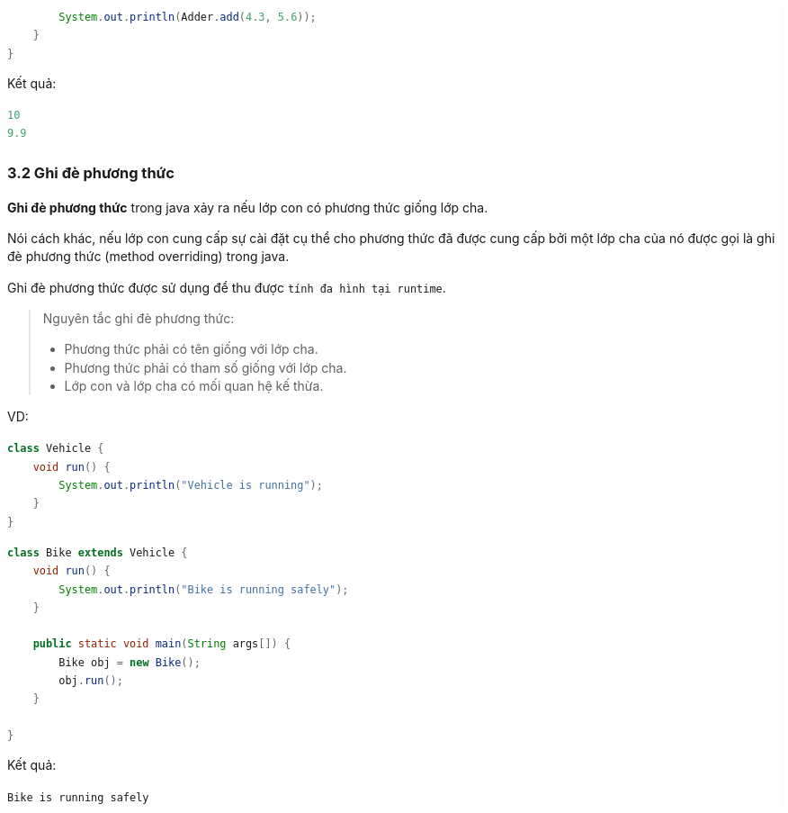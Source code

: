 ```java
        System.out.println(Adder.add(4.3, 5.6));
    }
}
```
Kết quả:
```java
10
9.9
```
### 3.2 Ghi đè phương thức

**Ghi đè phương thức** trong java xảy ra nếu lớp con có phương thức giống lớp cha.

Nói cách khác, nếu lớp con cung cấp sự cài đặt cụ thể cho phương thức đã được cung cấp bởi một lớp cha của nó được gọi là ghi đè phương thức (method overriding) trong java.

Ghi đè phương thức được sử dụng để thu được `tính đa hình tại runtime`.

>Nguyên tắc ghi đè phương thức:
>
>- Phương thức phải có tên giống với lớp cha.
>- Phương thức phải có tham số giống với lớp cha.
>- Lớp con và lớp cha có mối quan hệ kế thừa.

VD:

```java
class Vehicle {
    void run() {
        System.out.println("Vehicle is running");
    }
}
```
```java
class Bike extends Vehicle {
    void run() {
        System.out.println("Bike is running safely");
    }
 
    public static void main(String args[]) {
        Bike obj = new Bike();
        obj.run();
    }
 
}
```

Kết quả:
```java
Bike is running safely
```

